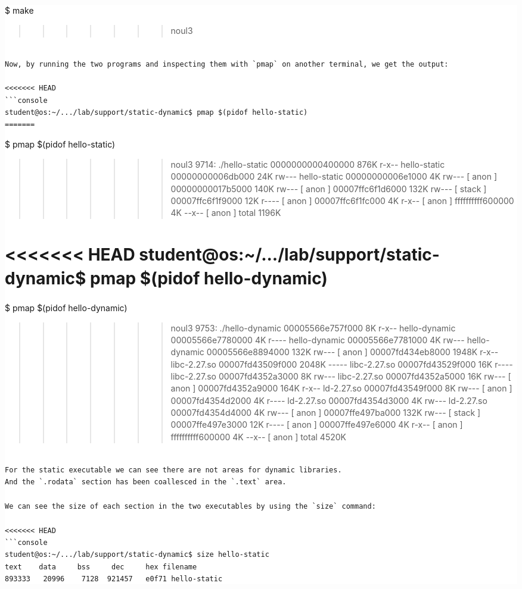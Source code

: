    ```
```
$ make
>>>>>>> noul3
```

Now, by running the two programs and inspecting them with `pmap` on another terminal, we get the output:

<<<<<<< HEAD
```console
student@os:~/.../lab/support/static-dynamic$ pmap $(pidof hello-static)
=======
```
$ pmap $(pidof hello-static)
>>>>>>> noul3
9714:   ./hello-static
0000000000400000    876K r-x-- hello-static
00000000006db000     24K rw--- hello-static
00000000006e1000      4K rw---   [ anon ]
00000000017b5000    140K rw---   [ anon ]
00007ffc6f1d6000    132K rw---   [ stack ]
00007ffc6f1f9000     12K r----   [ anon ]
00007ffc6f1fc000      4K r-x--   [ anon ]
ffffffffff600000      4K --x--   [ anon ]
 total             1196K

<<<<<<< HEAD
student@os:~/.../lab/support/static-dynamic$ pmap $(pidof hello-dynamic)
=======
$ pmap $(pidof hello-dynamic)
>>>>>>> noul3
9753:   ./hello-dynamic
00005566e757f000      8K r-x-- hello-dynamic
00005566e7780000      4K r---- hello-dynamic
00005566e7781000      4K rw--- hello-dynamic
00005566e8894000    132K rw---   [ anon ]
00007fd434eb8000   1948K r-x-- libc-2.27.so
00007fd43509f000   2048K ----- libc-2.27.so
00007fd43529f000     16K r---- libc-2.27.so
00007fd4352a3000      8K rw--- libc-2.27.so
00007fd4352a5000     16K rw---   [ anon ]
00007fd4352a9000    164K r-x-- ld-2.27.so
00007fd43549f000      8K rw---   [ anon ]
00007fd4354d2000      4K r---- ld-2.27.so
00007fd4354d3000      4K rw--- ld-2.27.so
00007fd4354d4000      4K rw---   [ anon ]
00007ffe497ba000    132K rw---   [ stack ]
00007ffe497e3000     12K r----   [ anon ]
00007ffe497e6000      4K r-x--   [ anon ]
ffffffffff600000      4K --x--   [ anon ]
 total             4520K
```

For the static executable we can see there are not areas for dynamic libraries.
And the `.rodata` section has been coallesced in the `.text` area.

We can see the size of each section in the two executables by using the `size` command:

<<<<<<< HEAD
```console
student@os:~/.../lab/support/static-dynamic$ size hello-static
text    data     bss     dec     hex filename
893333   20996    7128  921457   e0f71 hello-static

```
